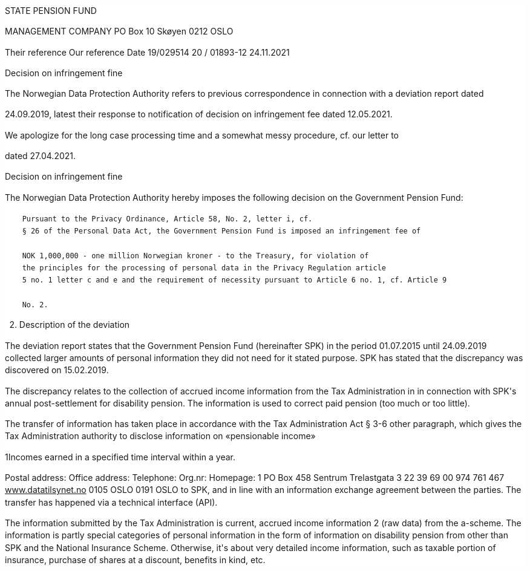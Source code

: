 STATE PENSION FUND

 MANAGEMENT COMPANY
 PO Box 10 Skøyen
 0212 OSLO

Their reference Our reference Date
19/029514 20 / 01893-12 24.11.2021

Decision on infringement fine

The Norwegian Data Protection Authority refers to previous correspondence in connection with a deviation report dated

24.09.2019, latest their response to notification of decision on infringement fee dated 12.05.2021.

We apologize for the long case processing time and a somewhat messy procedure, cf. our letter to

dated 27.04.2021.

 Decision on infringement fine

The Norwegian Data Protection Authority hereby imposes the following decision on the Government Pension Fund:

        Pursuant to the Privacy Ordinance, Article 58, No. 2, letter i, cf.
        § 26 of the Personal Data Act, the Government Pension Fund is imposed an infringement fee of

        NOK 1,000,000 - one million Norwegian kroner - to the Treasury, for violation of
        the principles for the processing of personal data in the Privacy Regulation article
        5 no. 1 letter c and e and the requirement of necessity pursuant to Article 6 no. 1, cf. Article 9

        No. 2.

 2. Description of the deviation

The deviation report states that the Government Pension Fund (hereinafter SPK) in the period 01.07.2015
until 24.09.2019 collected larger amounts of personal information they did not need for it
stated purpose. SPK has stated that the discrepancy was discovered on 15.02.2019.

The discrepancy relates to the collection of accrued income information from the Tax Administration in
in connection with SPK's annual post-settlement for disability pension. The information is used to
correct paid pension (too much or too little).

The transfer of information has taken place in accordance with the Tax Administration Act § 3-6 other
paragraph, which gives the Tax Administration authority to disclose information on «pensionable income»

1Incomes earned in a specified time interval within a year.

Postal address: Office address: Telephone: Org.nr: Homepage: 1
PO Box 458 Sentrum Trelastgata 3 22 39 69 00 974 761 467 www.datatilsynet.no
0105 OSLO 0191 OSLO to SPK, and in line with an information exchange agreement between the parties. The transfer has
happened via a technical interface (API).

The information submitted by the Tax Administration is current, accrued income information
                        2
(raw data) from the a-scheme. The information is partly special categories of personal information in the form
of information on disability pension from other than SPK and the National Insurance Scheme. Otherwise, it's about
very detailed income information, such as taxable portion of insurance, purchase of
shares at a discount, benefits in kind, etc.
